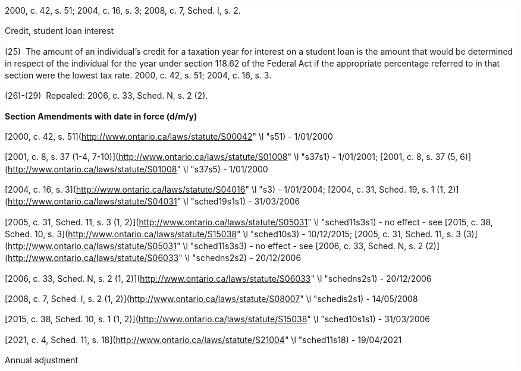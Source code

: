2000, c\. 42, s\. 51; 2004, c\. 16, s\. 3; 2008, c\. 7, Sched\. I, s\. 2\.

Credit, student loan interest

\(25\)  The amount of an individual’s credit for a taxation year for interest on a student loan is the amount that would be determined in respect of the individual for the year under section 118\.62 of the Federal Act if the appropriate percentage referred to in that section were the lowest tax rate\.  2000, c\. 42, s\. 51; 2004, c\. 16, s\. 3\.

\(26\)\-\(29\)  Repealed:  2006, c\. 33, Sched\. N, s\. 2 \(2\)\.

__Section Amendments with date in force \(d/m/y\)__

[2000, c\. 42, s\. 51](http://www.ontario.ca/laws/statute/S00042" \l "s51) \- 1/01/2000

[2001, c\. 8, s\. 37 \(1\-4, 7\-10\)](http://www.ontario.ca/laws/statute/S01008" \l "s37s1) \- 1/01/2001; [2001, c\. 8, s\. 37 \(5, 6\)](http://www.ontario.ca/laws/statute/S01008" \l "s37s5) \- 1/01/2000

[2004, c\. 16, s\. 3](http://www.ontario.ca/laws/statute/S04016" \l "s3) \- 1/01/2004; [2004, c\. 31, Sched\. 19, s\. 1 \(1, 2\)](http://www.ontario.ca/laws/statute/S04031" \l "sched19s1s1) \- 31/03/2006

[2005, c\. 31, Sched\. 11, s\. 3 \(1, 2\)](http://www.ontario.ca/laws/statute/S05031" \l "sched11s3s1) \- no effect \- see [2015, c\. 38, Sched\. 10, s\. 3](http://www.ontario.ca/laws/statute/S15038" \l "sched10s3) \- 10/12/2015; [2005, c\. 31, Sched\. 11, s\. 3 \(3\)](http://www.ontario.ca/laws/statute/S05031" \l "sched11s3s3) \- no effect \- see [2006, c\. 33, Sched\. N, s\. 2 \(2\)](http://www.ontario.ca/laws/statute/S06033" \l "schedns2s2) \- 20/12/2006

[2006, c\. 33, Sched\. N, s\. 2 \(1, 2\)](http://www.ontario.ca/laws/statute/S06033" \l "schedns2s1) \- 20/12/2006

[2008, c\. 7, Sched\. I, s\. 2 \(1, 2\)](http://www.ontario.ca/laws/statute/S08007" \l "schedis2s1) \- 14/05/2008

[2015, c\. 38, Sched\. 10, s\. 1 \(1, 2\)](http://www.ontario.ca/laws/statute/S15038" \l "sched10s1s1) \- 31/03/2006

[2021, c\. 4, Sched\. 11, s\. 18](http://www.ontario.ca/laws/statute/S21004" \l "sched11s18) \- 19/04/2021

Annual adjustment

